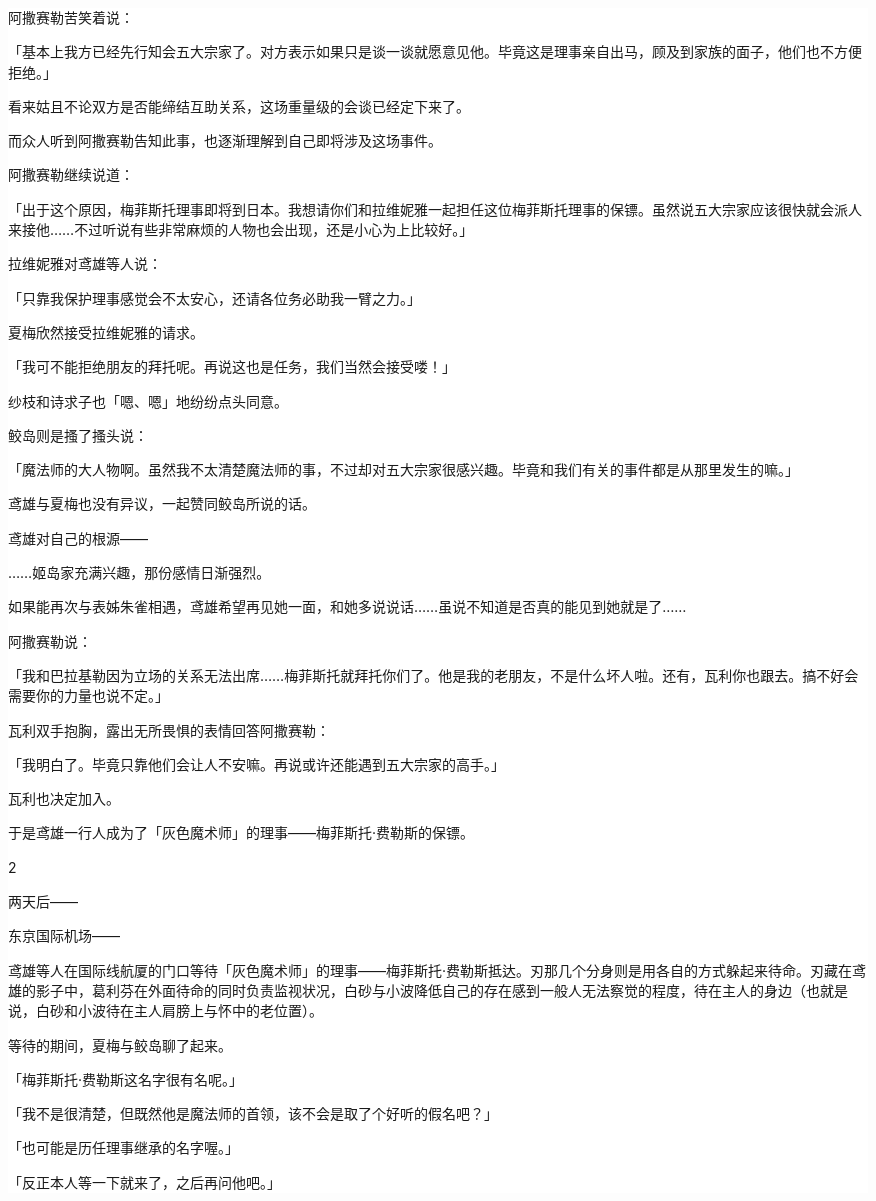 阿撒赛勒苦笑着说：

「基本上我方已经先行知会五大宗家了。对方表示如果只是谈一谈就愿意见他。毕竟这是理事亲自出马，顾及到家族的面子，他们也不方便拒绝。」

看来姑且不论双方是否能缔结互助关系，这场重量级的会谈已经定下来了。

而众人听到阿撒赛勒告知此事，也逐渐理解到自己即将涉及这场事件。

阿撒赛勒继续说道：

「出于这个原因，梅菲斯托理事即将到日本。我想请你们和拉维妮雅一起担任这位梅菲斯托理事的保镖。虽然说五大宗家应该很快就会派人来接他……不过听说有些非常麻烦的人物也会出现，还是小心为上比较好。」

拉维妮雅对鸢雄等人说：

「只靠我保护理事感觉会不太安心，还请各位务必助我一臂之力。」

夏梅欣然接受拉维妮雅的请求。

「我可不能拒绝朋友的拜托呢。再说这也是任务，我们当然会接受喽！」

纱枝和诗求子也「嗯、嗯」地纷纷点头同意。

鲛岛则是搔了搔头说：

「魔法师的大人物啊。虽然我不太清楚魔法师的事，不过却对五大宗家很感兴趣。毕竟和我们有关的事件都是从那里发生的嘛。」

鸢雄与夏梅也没有异议，一起赞同鲛岛所说的话。

鸢雄对自己的根源——

……姬岛家充满兴趣，那份感情日渐强烈。

如果能再次与表姊朱雀相遇，鸢雄希望再见她一面，和她多说说话……虽说不知道是否真的能见到她就是了……

阿撒赛勒说：

「我和巴拉基勒因为立场的关系无法出席……梅菲斯托就拜托你们了。他是我的老朋友，不是什么坏人啦。还有，瓦利你也跟去。搞不好会需要你的力量也说不定。」

瓦利双手抱胸，露出无所畏惧的表情回答阿撒赛勒：

「我明白了。毕竟只靠他们会让人不安嘛。再说或许还能遇到五大宗家的高手。」

瓦利也决定加入。

于是鸢雄一行人成为了「灰色魔术师」的理事——梅菲斯托·费勒斯的保镖。

2

两天后——

东京国际机场——

鸢雄等人在国际线航厦的门口等待「灰色魔术师」的理事——梅菲斯托·费勒斯抵达。刃那几个分身则是用各自的方式躲起来待命。刃藏在鸢雄的影子中，葛利芬在外面待命的同时负责监视状况，白砂与小波降低自己的存在感到一般人无法察觉的程度，待在主人的身边（也就是说，白砂和小波待在主人肩膀上与怀中的老位置）。

等待的期间，夏梅与鲛岛聊了起来。

「梅菲斯托·费勒斯这名字很有名呢。」

「我不是很清楚，但既然他是魔法师的首领，该不会是取了个好听的假名吧？」

「也可能是历任理事继承的名字喔。」

「反正本人等一下就来了，之后再问他吧。」
